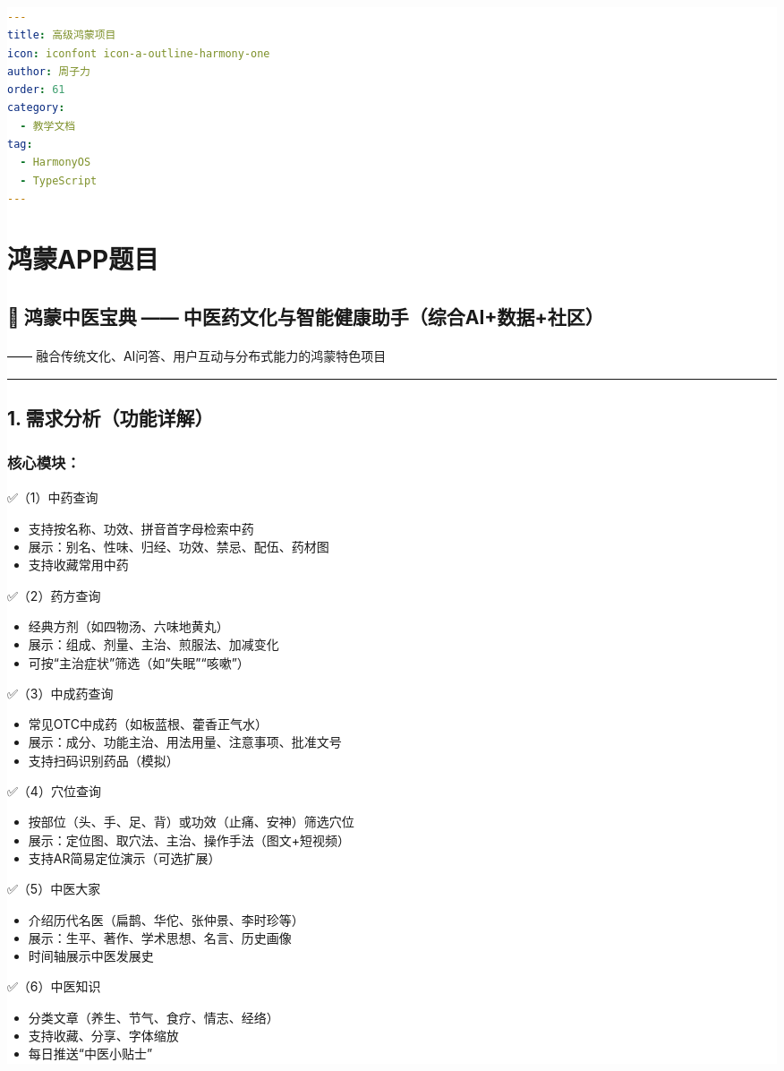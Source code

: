 ```yaml
---
title: 高级鸿蒙项目
icon: iconfont icon-a-outline-harmony-one
author: 周子力
order: 61
category:
  - 教学文档
tag:
  - HarmonyOS
  - TypeScript
---
```


# 鸿蒙APP题目

## 🎯 鸿蒙中医宝典 —— 中医药文化与智能健康助手（综合AI+数据+社区）

—— 融合传统文化、AI问答、用户互动与分布式能力的鸿蒙特色项目

---

## 1. 需求分析（功能详解）

### 核心模块：

✅（1）中药查询  
- 支持按名称、功效、拼音首字母检索中药  
- 展示：别名、性味、归经、功效、禁忌、配伍、药材图  
- 支持收藏常用中药

✅（2）药方查询  
- 经典方剂（如四物汤、六味地黄丸）  
- 展示：组成、剂量、主治、煎服法、加减变化  
- 可按“主治症状”筛选（如“失眠”“咳嗽”）

✅（3）中成药查询  
- 常见OTC中成药（如板蓝根、藿香正气水）  
- 展示：成分、功能主治、用法用量、注意事项、批准文号  
- 支持扫码识别药品（模拟）

✅（4）穴位查询  
- 按部位（头、手、足、背）或功效（止痛、安神）筛选穴位  
- 展示：定位图、取穴法、主治、操作手法（图文+短视频）  
- 支持AR简易定位演示（可选扩展）

✅（5）中医大家  
- 介绍历代名医（扁鹊、华佗、张仲景、李时珍等）  
- 展示：生平、著作、学术思想、名言、历史画像  
- 时间轴展示中医发展史

✅（6）中医知识  
- 分类文章（养生、节气、食疗、情志、经络）  
- 支持收藏、分享、字体缩放  
- 每日推送“中医小贴士”
